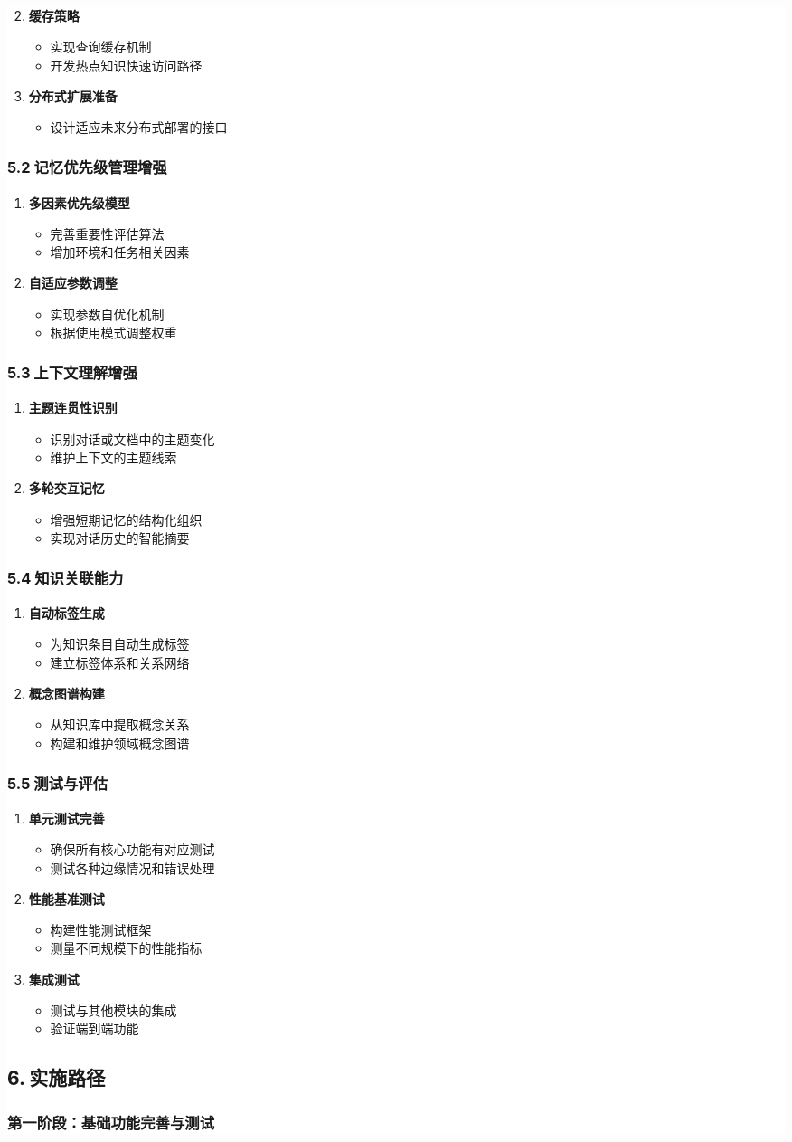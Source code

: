 2. **缓存策略**
   - 实现查询缓存机制
   - 开发热点知识快速访问路径

3. **分布式扩展准备**
   - 设计适应未来分布式部署的接口

### 5.2 记忆优先级管理增强

1. **多因素优先级模型**
   - 完善重要性评估算法
   - 增加环境和任务相关因素

2. **自适应参数调整**
   - 实现参数自优化机制
   - 根据使用模式调整权重

### 5.3 上下文理解增强

1. **主题连贯性识别**
   - 识别对话或文档中的主题变化
   - 维护上下文的主题线索

2. **多轮交互记忆**
   - 增强短期记忆的结构化组织
   - 实现对话历史的智能摘要

### 5.4 知识关联能力

1. **自动标签生成**
   - 为知识条目自动生成标签
   - 建立标签体系和关系网络

2. **概念图谱构建**
   - 从知识库中提取概念关系
   - 构建和维护领域概念图谱

### 5.5 测试与评估

1. **单元测试完善**
   - 确保所有核心功能有对应测试
   - 测试各种边缘情况和错误处理

2. **性能基准测试**
   - 构建性能测试框架
   - 测量不同规模下的性能指标

3. **集成测试**
   - 测试与其他模块的集成
   - 验证端到端功能

## 6. 实施路径

### 第一阶段：基础功能完善与测试
